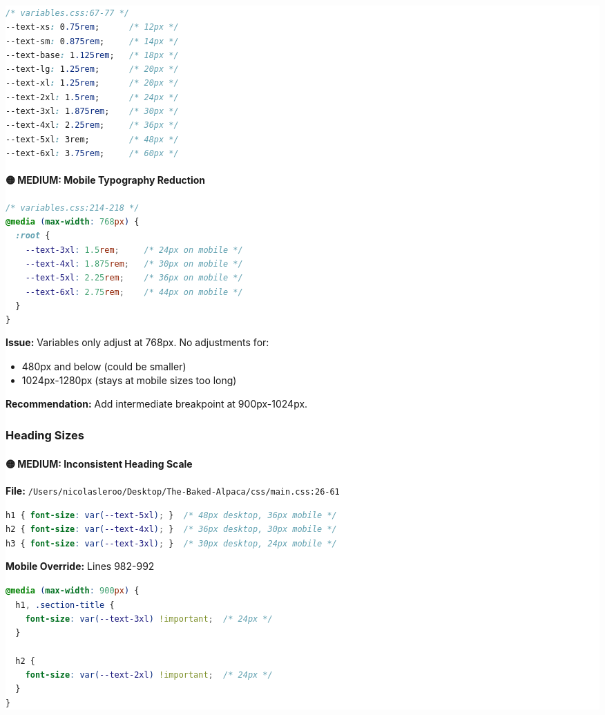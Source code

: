 ```css
/* variables.css:67-77 */
--text-xs: 0.75rem;      /* 12px */
--text-sm: 0.875rem;     /* 14px */
--text-base: 1.125rem;   /* 18px */
--text-lg: 1.25rem;      /* 20px */
--text-xl: 1.25rem;      /* 20px */
--text-2xl: 1.5rem;      /* 24px */
--text-3xl: 1.875rem;    /* 30px */
--text-4xl: 2.25rem;     /* 36px */
--text-5xl: 3rem;        /* 48px */
--text-6xl: 3.75rem;     /* 60px */
```

#### 🟡 MEDIUM: Mobile Typography Reduction

```css
/* variables.css:214-218 */
@media (max-width: 768px) {
  :root {
    --text-3xl: 1.5rem;     /* 24px on mobile */
    --text-4xl: 1.875rem;   /* 30px on mobile */
    --text-5xl: 2.25rem;    /* 36px on mobile */
    --text-6xl: 2.75rem;    /* 44px on mobile */
  }
}
```

**Issue:** Variables only adjust at 768px. No adjustments for:
- 480px and below (could be smaller)
- 1024px-1280px (stays at mobile sizes too long)

**Recommendation:** Add intermediate breakpoint at 900px-1024px.

### Heading Sizes

#### 🟡 MEDIUM: Inconsistent Heading Scale

**File:** `/Users/nicolasleroo/Desktop/The-Baked-Alpaca/css/main.css:26-61`

```css
h1 { font-size: var(--text-5xl); }  /* 48px desktop, 36px mobile */
h2 { font-size: var(--text-4xl); }  /* 36px desktop, 30px mobile */
h3 { font-size: var(--text-3xl); }  /* 30px desktop, 24px mobile */
```

**Mobile Override:** Lines 982-992

```css
@media (max-width: 900px) {
  h1, .section-title {
    font-size: var(--text-3xl) !important;  /* 24px */
  }

  h2 {
    font-size: var(--text-2xl) !important;  /* 24px */
  }
}
```
